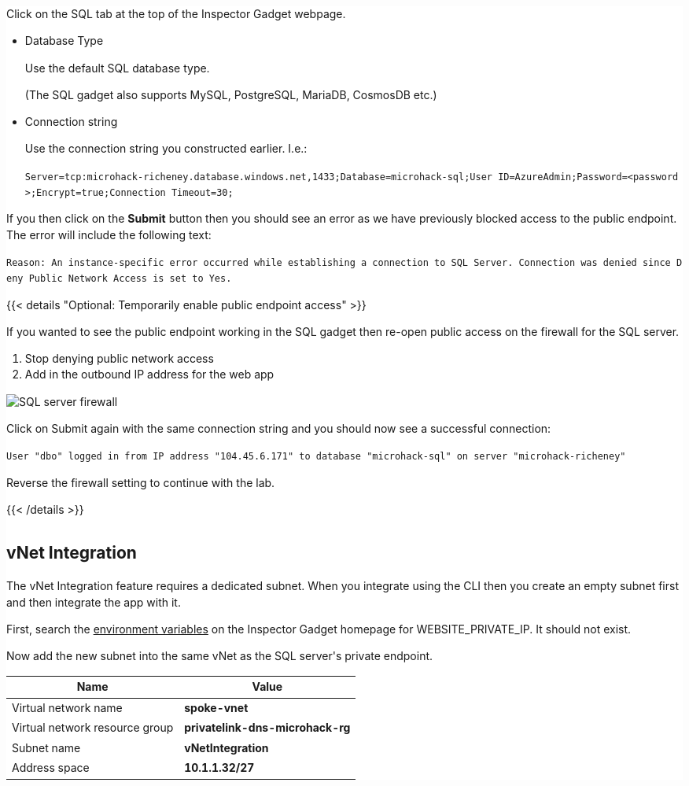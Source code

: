 Click on the SQL tab at the top of the Inspector Gadget webpage.

* Database Type

    Use the default SQL database type.

    (The SQL gadget also supports MySQL, PostgreSQL, MariaDB, CosmosDB etc.)

* Connection string

    Use the connection string you constructed earlier. I.e.:

    ```text
    Server=tcp:microhack-richeney.database.windows.net,1433;Database=microhack-sql;User ID=AzureAdmin;Password=<password>;Encrypt=true;Connection Timeout=30;
    ```

If you then click on the **Submit** button then you should see an error as we have previously blocked access to the public endpoint. The error will include the following text:

```text
Reason: An instance-specific error occurred while establishing a connection to SQL Server. Connection was denied since Deny Public Network Access is set to Yes.
```

{{< details "Optional: Temporarily enable public endpoint access" >}}

If you wanted to see the public endpoint working in the SQL gadget then re-open public access on the firewall for the SQL server.

1. Stop denying public network access
1. Add in the outbound IP address for the web app

![SQL server firewall](/network/privatelink/images/sqlServerFirewall.png)

Click on Submit again with the same connection string and you should now see a successful connection:

```text
User "dbo" logged in from IP address "104.45.6.171" to database "microhack-sql" on server "microhack-richeney"
```

Reverse the firewall setting to continue with the lab.

{{< /details >}}

## vNet Integration

The vNet Integration feature requires a dedicated subnet. When you integrate using the CLI then you create an empty subnet first and then integrate the app with it.

First, search the [environment variables](http://vnet-integration-richeney.azurewebsites.net/#Environment) on the Inspector Gadget homepage for WEBSITE_PRIVATE_IP.  It should not exist.

Now add the new subnet into the same vNet as the SQL server's private endpoint.

| Name | Value |
|---|---|
| Virtual network name | **spoke-vnet** |
| Virtual network resource group | **privatelink-dns-microhack-rg** |
| Subnet name | **vNetIntegration** |
| Address space | **10.1.1.32/27** |
